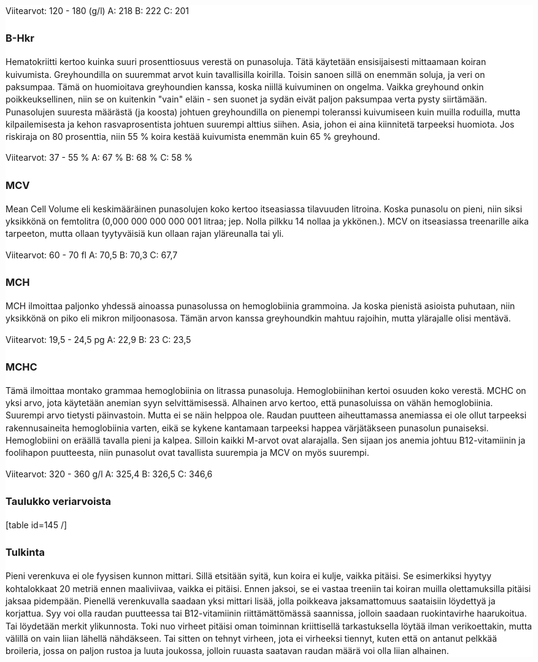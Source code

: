 Viitearvot: 120 - 180 (g/l) A: 218 B: 222 C: 201

### B-Hkr

Hematokriitti kertoo kuinka suuri prosenttiosuus verestä on punasoluja. Tätä käytetään ensisijaisesti mittaamaan koiran kuivumista. Greyhoundilla on suuremmat arvot kuin tavallisilla koirilla. Toisin sanoen sillä on enemmän soluja, ja veri on paksumpaa. Tämä on huomioitava greyhoundien kanssa, koska niillä kuivuminen on ongelma. Vaikka greyhound onkin poikkeuksellinen, niin se on kuitenkin "vain" eläin - sen suonet ja sydän eivät paljon paksumpaa verta pysty siirtämään. Punasolujen suuresta määrästä (ja koosta) johtuen greyhoundilla on pienempi toleranssi kuivumiseen kuin muilla roduilla, mutta kilpailemisesta ja kehon rasvaprosentista johtuen suurempi alttius siihen. Asia, johon ei aina kiinnitetä tarpeeksi huomiota. Jos riskiraja on 80 prosenttia, niin 55 % koira kestää kuivumista enemmän kuin 65 % greyhound.

Viitearvot: 37 - 55 % A: 67 % B: 68 % C: 58 %

### MCV

Mean Cell Volume eli keskimääräinen punasolujen koko kertoo itseasiassa tilavuuden litroina. Koska punasolu on pieni, niin siksi yksikkönä on femtolitra (0,000 000 000 000 001 litraa; jep. Nolla pilkku 14 nollaa ja ykkönen.). MCV on itseasiassa treenarille aika tarpeeton, mutta ollaan tyytyväisiä kun ollaan rajan yläreunalla tai yli.

Viitearvot: 60 - 70 fl A: 70,5 B: 70,3 C: 67,7

### MCH

MCH ilmoittaa paljonko yhdessä ainoassa punasolussa on hemoglobiinia grammoina. Ja koska pienistä asioista puhutaan, niin yksikkönä on piko eli mikron miljoonasosa. Tämän arvon kanssa greyhoundkin mahtuu rajoihin, mutta ylärajalle olisi mentävä.

Viitearvot: 19,5 - 24,5 pg A: 22,9 B: 23 C: 23,5

### MCHC

Tämä ilmoittaa montako grammaa hemoglobiinia on litrassa punasoluja. Hemoglobiinihan kertoi osuuden koko verestä. MCHC on yksi arvo, jota käytetään anemian syyn selvittämisessä. Alhainen arvo kertoo, että punasoluissa on vähän hemoglobiinia. Suurempi arvo tietysti päinvastoin. Mutta ei se näin helppoa ole. Raudan puutteen aiheuttamassa anemiassa ei ole ollut tarpeeksi rakennusaineita hemoglobiinia varten, eikä se kykene kantamaan tarpeeksi happea värjätäkseen punasolun punaiseksi. Hemoglobiini on eräällä tavalla pieni ja kalpea. Silloin kaikki M-arvot ovat alarajalla. Sen sijaan jos anemia johtuu B12\-vitamiinin ja foolihapon puutteesta, niin punasolut ovat tavallista suurempia ja MCV on myös suurempi.

Viitearvot: 320 - 360 g/l A: 325,4 B: 326,5 C: 346,6

### Taulukko veriarvoista

\[table id=145 /\]

### Tulkinta

Pieni verenkuva ei ole fyysisen kunnon mittari. Sillä etsitään syitä, kun koira ei kulje, vaikka pitäisi. Se esimerkiksi hyytyy kohtalokkaat 20 metriä ennen maaliviivaa, vaikka ei pitäisi. Ennen jaksoi, se ei vastaa treeniin tai koiran muilla olettamuksilla pitäisi jaksaa pidempään. Pienellä verenkuvalla saadaan yksi mittari lisää, jolla poikkeava jaksamattomuus saataisiin löydettyä ja korjattua. Syy voi olla raudan puutteessa tai B12\-vitamiinin riittämättömässä saannissa, jolloin saadaan ruokintavirhe haarukoitua. Tai löydetään merkit ylikunnosta. Toki nuo virheet pitäisi oman toiminnan kriittisellä tarkastuksella löytää ilman verikoettakin, mutta välillä on vain liian lähellä nähdäkseen. Tai sitten on tehnyt virheen, jota ei virheeksi tiennyt, kuten että on antanut pelkkää broileria, jossa on paljon rustoa ja luuta joukossa, jolloin ruuasta saatavan raudan määrä voi olla liian alhainen.
